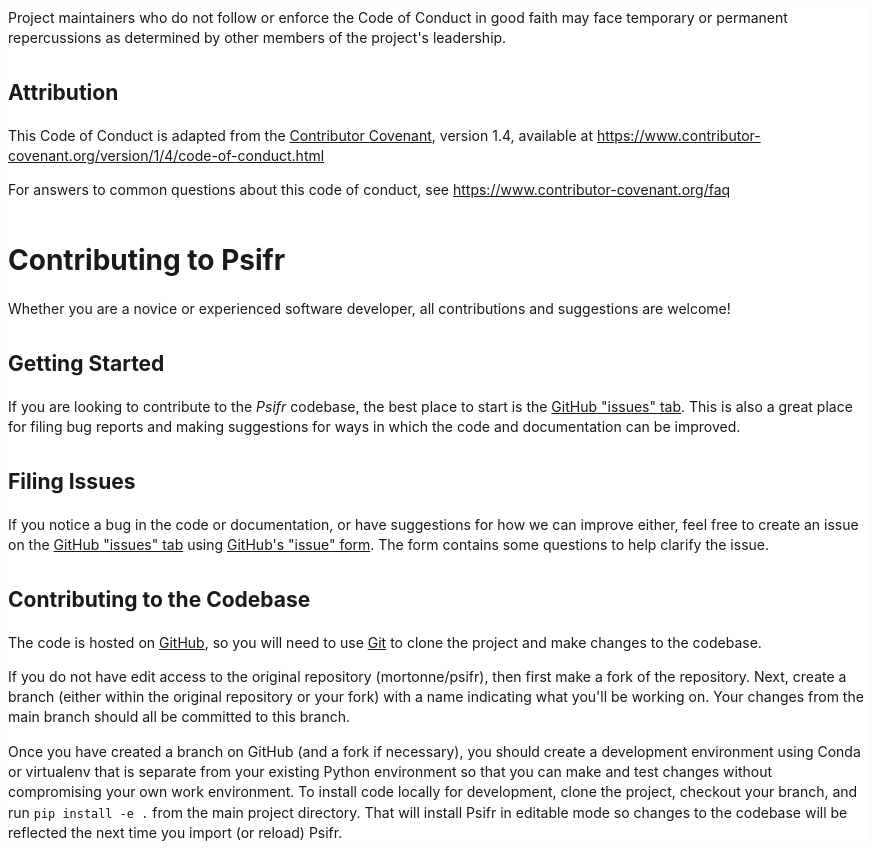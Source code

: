 Project maintainers who do not follow or enforce the Code of Conduct in good
faith may face temporary or permanent repercussions as determined by other
members of the project's leadership.

## Attribution

This Code of Conduct is adapted from the [Contributor Covenant][homepage], version 1.4,
available at https://www.contributor-covenant.org/version/1/4/code-of-conduct.html

[homepage]: https://www.contributor-covenant.org

For answers to common questions about this code of conduct, see
https://www.contributor-covenant.org/faq
# Contributing to Psifr

Whether you are a novice or experienced software developer, 
all contributions and suggestions are welcome!

## Getting Started

If you are looking to contribute to the *Psifr* codebase, the 
best place to start is the [GitHub "issues" tab](https://github.com/mortonne/psifr/issues). 
This is also a great place for filing bug reports and making suggestions for 
ways in which the code and documentation can be improved.

## Filing Issues

If you notice a bug in the code or documentation, or have suggestions for 
how we can improve either, feel free to create an issue on the 
[GitHub "issues" tab](https://github.com/mortonne/psifr/issues) using 
[GitHub's "issue" form](https://github.com/mortonne/psifr/issues/new). 
The form contains some questions to help clarify the issue.

## Contributing to the Codebase

The code is hosted on [GitHub](https://www.github.com/mortonne/psifr), so 
you will need to use [Git](https://git-scm.com/) to clone the project and 
make changes to the codebase. 

If you do not have edit access to the original repository (mortonne/psifr), 
then first make a fork of the repository. Next, create a branch (either within 
the original repository or your fork) with a name indicating what you'll be 
working on. Your changes from the main branch should all be committed to 
this branch.

Once you have created a branch on GitHub (and a fork if necessary), 
you should create a development environment using Conda or virtualenv 
that is separate from your existing Python environment so that you can make 
and test changes without compromising your own work environment. To
install code locally for development, clone the project, checkout your
branch, and run `pip install -e .` from the main project directory. That
will install Psifr in editable mode so changes to the codebase will be
reflected the next time you import (or reload) Psifr.
